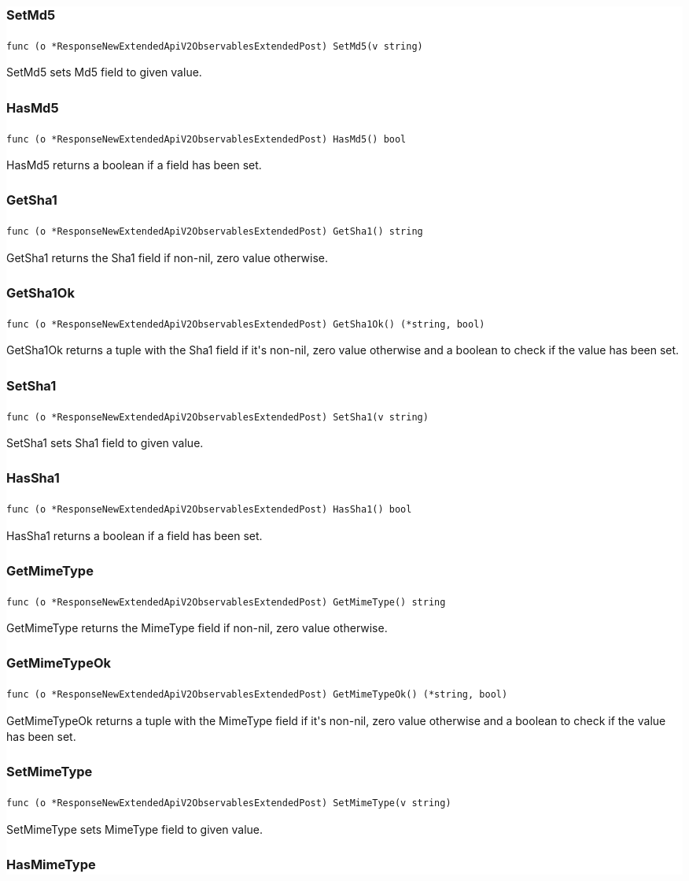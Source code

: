 ### SetMd5

`func (o *ResponseNewExtendedApiV2ObservablesExtendedPost) SetMd5(v string)`

SetMd5 sets Md5 field to given value.

### HasMd5

`func (o *ResponseNewExtendedApiV2ObservablesExtendedPost) HasMd5() bool`

HasMd5 returns a boolean if a field has been set.

### GetSha1

`func (o *ResponseNewExtendedApiV2ObservablesExtendedPost) GetSha1() string`

GetSha1 returns the Sha1 field if non-nil, zero value otherwise.

### GetSha1Ok

`func (o *ResponseNewExtendedApiV2ObservablesExtendedPost) GetSha1Ok() (*string, bool)`

GetSha1Ok returns a tuple with the Sha1 field if it's non-nil, zero value otherwise
and a boolean to check if the value has been set.

### SetSha1

`func (o *ResponseNewExtendedApiV2ObservablesExtendedPost) SetSha1(v string)`

SetSha1 sets Sha1 field to given value.

### HasSha1

`func (o *ResponseNewExtendedApiV2ObservablesExtendedPost) HasSha1() bool`

HasSha1 returns a boolean if a field has been set.

### GetMimeType

`func (o *ResponseNewExtendedApiV2ObservablesExtendedPost) GetMimeType() string`

GetMimeType returns the MimeType field if non-nil, zero value otherwise.

### GetMimeTypeOk

`func (o *ResponseNewExtendedApiV2ObservablesExtendedPost) GetMimeTypeOk() (*string, bool)`

GetMimeTypeOk returns a tuple with the MimeType field if it's non-nil, zero value otherwise
and a boolean to check if the value has been set.

### SetMimeType

`func (o *ResponseNewExtendedApiV2ObservablesExtendedPost) SetMimeType(v string)`

SetMimeType sets MimeType field to given value.

### HasMimeType
